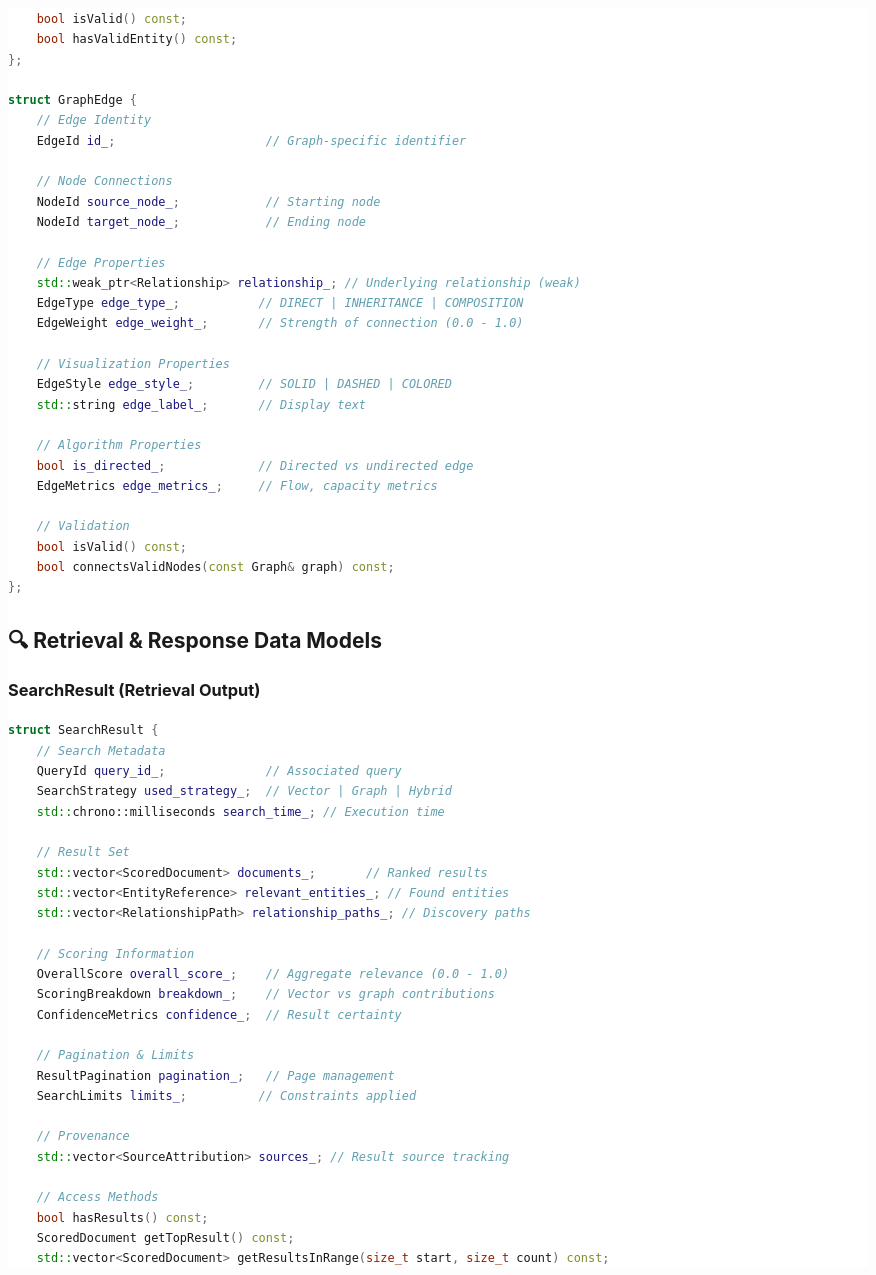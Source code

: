 ```cpp
    bool isValid() const;
    bool hasValidEntity() const;
};

struct GraphEdge {
    // Edge Identity
    EdgeId id_;                     // Graph-specific identifier

    // Node Connections
    NodeId source_node_;            // Starting node
    NodeId target_node_;            // Ending node

    // Edge Properties
    std::weak_ptr<Relationship> relationship_; // Underlying relationship (weak)
    EdgeType edge_type_;           // DIRECT | INHERITANCE | COMPOSITION
    EdgeWeight edge_weight_;       // Strength of connection (0.0 - 1.0)

    // Visualization Properties
    EdgeStyle edge_style_;         // SOLID | DASHED | COLORED
    std::string edge_label_;       // Display text

    // Algorithm Properties
    bool is_directed_;             // Directed vs undirected edge
    EdgeMetrics edge_metrics_;     // Flow, capacity metrics

    // Validation
    bool isValid() const;
    bool connectsValidNodes(const Graph& graph) const;
};
```

## 🔍 Retrieval & Response Data Models

### SearchResult (Retrieval Output)

```cpp
struct SearchResult {
    // Search Metadata
    QueryId query_id_;              // Associated query
    SearchStrategy used_strategy_;  // Vector | Graph | Hybrid
    std::chrono::milliseconds search_time_; // Execution time

    // Result Set
    std::vector<ScoredDocument> documents_;       // Ranked results
    std::vector<EntityReference> relevant_entities_; // Found entities
    std::vector<RelationshipPath> relationship_paths_; // Discovery paths

    // Scoring Information
    OverallScore overall_score_;    // Aggregate relevance (0.0 - 1.0)
    ScoringBreakdown breakdown_;    // Vector vs graph contributions
    ConfidenceMetrics confidence_;  // Result certainty

    // Pagination & Limits
    ResultPagination pagination_;   // Page management
    SearchLimits limits_;          // Constraints applied

    // Provenance
    std::vector<SourceAttribution> sources_; // Result source tracking

    // Access Methods
    bool hasResults() const;
    ScoredDocument getTopResult() const;
    std::vector<ScoredDocument> getResultsInRange(size_t start, size_t count) const;
```